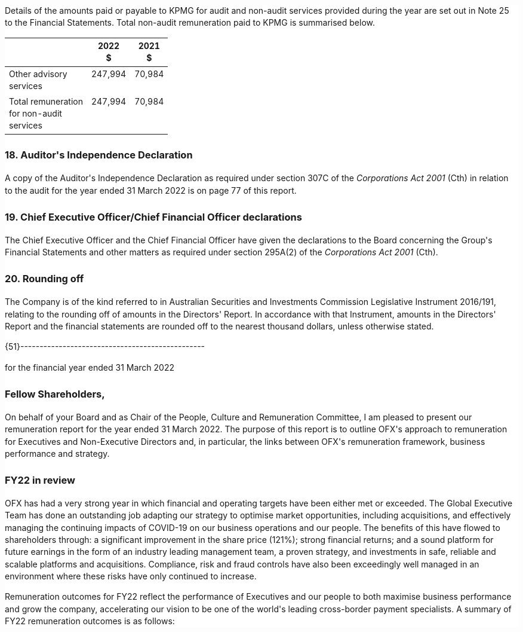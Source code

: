 Details of the amounts paid or payable to KPMG for audit and non-audit services provided during the year are set out in Note 25 to the Financial Statements. Total non-audit remuneration paid to KPMG is summarised below.

|                                                 | 2022<br>\$ | 2021<br>\$ |
|-------------------------------------------------|------------|------------|
| Other advisory<br>services                      | 247,994    | 70,984     |
| Total remuneration<br>for non-audit<br>services | 247,994    | 70,984     |

### **18. Auditor's Independence Declaration**

A copy of the Auditor's Independence Declaration as required under section 307C of the *Corporations Act 2001* (Cth) in relation to the audit for the year ended 31 March 2022 is on page 77 of this report.

### **19. Chief Executive Officer/Chief Financial Officer declarations**

The Chief Executive Officer and the Chief Financial Officer have given the declarations to the Board concerning the Group's Financial Statements and other matters as required under section 295A(2) of the *Corporations Act 2001* (Cth).

### **20. Rounding off**

The Company is of the kind referred to in Australian Securities and Investments Commission Legislative Instrument 2016/191, relating to the rounding off of amounts in the Directors' Report. In accordance with that Instrument, amounts in the Directors' Report and the financial statements are rounded off to the nearest thousand dollars, unless otherwise stated.

{51}------------------------------------------------

<span id="page-51-0"></span>for the financial year ended 31 March 2022

### **Fellow Shareholders,**

On behalf of your Board and as Chair of the People, Culture and Remuneration Committee, I am pleased to present our remuneration report for the year ended 31 March 2022. The purpose of this report is to outline OFX's approach to remuneration for Executives and Non-Executive Directors and, in particular, the links between OFX's remuneration framework, business performance and strategy.

### **FY22 in review**

OFX has had a very strong year in which financial and operating targets have been either met or exceeded. The Global Executive Team has done an outstanding job adapting our strategy to optimise market opportunities, including acquisitions, and effectively managing the continuing impacts of COVID-19 on our business operations and our people. The benefits of this have flowed to shareholders through: a significant improvement in the share price (121%); strong financial returns; and a sound platform for future earnings in the form of an industry leading management team, a proven strategy, and investments in safe, reliable and scalable platforms and acquisitions. Compliance, risk and fraud controls have also been exceedingly well managed in an environment where these risks have only continued to increase.

Remuneration outcomes for FY22 reflect the performance of Executives and our people to both maximise business performance and grow the company, accelerating our vision to be one of the world's leading cross-border payment specialists. A summary of FY22 remuneration outcomes is as follows:
